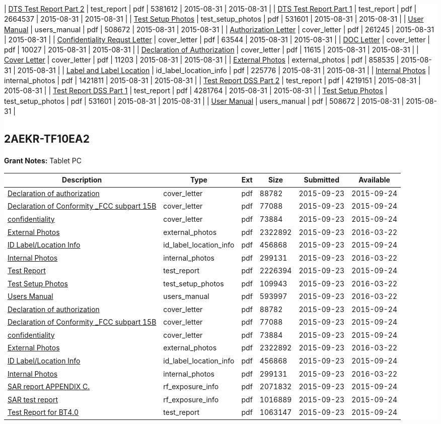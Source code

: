 | [DTS Test Report Part 2](2AEKR-TC80RA6/8c5fcd840535ea9b1ba932b997804e16/2732837.pdf) | test_report | pdf | 5381612 | 2015-08-31 | 2015-08-31 |
| [DTS Test Report Part 1](2AEKR-TC80RA6/8c5fcd840535ea9b1ba932b997804e16/2732838.pdf) | test_report | pdf | 2664537 | 2015-08-31 | 2015-08-31 |
| [Test Setup Photos](2AEKR-TC80RA6/8c5fcd840535ea9b1ba932b997804e16/2732840.pdf) | test_setup_photos | pdf | 531601 | 2015-08-31 | 2015-08-31 |
| [User Manual](2AEKR-TC80RA6/8c5fcd840535ea9b1ba932b997804e16/2732839.pdf) | users_manual | pdf | 508672 | 2015-08-31 | 2015-08-31 |
| [Authorization Letter](2AEKR-TC80RA6/95c93c04373ab99a3216c57172042d60/2732834.pdf) | cover_letter | pdf | 261245 | 2015-08-31 | 2015-08-31 |
| [Confidentiality Requst Letter](2AEKR-TC80RA6/95c93c04373ab99a3216c57172042d60/2732841.pdf) | cover_letter | pdf | 63544 | 2015-08-31 | 2015-08-31 |
| [DOC Letter](2AEKR-TC80RA6/95c93c04373ab99a3216c57172042d60/2732845.pdf) | cover_letter | pdf | 10027 | 2015-08-31 | 2015-08-31 |
| [Declaration of Authorization](2AEKR-TC80RA6/95c93c04373ab99a3216c57172042d60/2732846.pdf) | cover_letter | pdf | 11615 | 2015-08-31 | 2015-08-31 |
| [Cover Letter](2AEKR-TC80RA6/95c93c04373ab99a3216c57172042d60/2732847.pdf) | cover_letter | pdf | 11203 | 2015-08-31 | 2015-08-31 |
| [External Photos](2AEKR-TC80RA6/95c93c04373ab99a3216c57172042d60/2732844.pdf) | external_photos | pdf | 858535 | 2015-08-31 | 2015-08-31 |
| [Label and Label Location](2AEKR-TC80RA6/95c93c04373ab99a3216c57172042d60/2732842.pdf) | id_label_location_info | pdf | 225776 | 2015-08-31 | 2015-08-31 |
| [Internal Photos](2AEKR-TC80RA6/95c93c04373ab99a3216c57172042d60/2732843.pdf) | internal_photos | pdf | 1421811 | 2015-08-31 | 2015-08-31 |
| [Test Report DSS Part 2](2AEKR-TC80RA6/95c93c04373ab99a3216c57172042d60/2732852.pdf) | test_report | pdf | 4219151 | 2015-08-31 | 2015-08-31 |
| [Test Report DSS Part 1](2AEKR-TC80RA6/95c93c04373ab99a3216c57172042d60/2732853.pdf) | test_report | pdf | 4281764 | 2015-08-31 | 2015-08-31 |
| [Test Setup Photos](2AEKR-TC80RA6/95c93c04373ab99a3216c57172042d60/2732840.pdf) | test_setup_photos | pdf | 531601 | 2015-08-31 | 2015-08-31 |
| [User Manual](2AEKR-TC80RA6/95c93c04373ab99a3216c57172042d60/2732839.pdf) | users_manual | pdf | 508672 | 2015-08-31 | 2015-08-31 |
## 2AEKR-TF10EA2
**Grant Notes:** Tablet PC

| Description | Type | Ext | Size | Submitted | Available |
| ----------- | ---- | --- | ---- | --------- | --------- |
| [Declaration of authorization](2AEKR-TF10EA2/33a169ff1a017b243b5fc32ee646bd13/2758513.pdf) | cover_letter | pdf | 88782 | 2015-09-23 | 2015-09-24 |
| [Declaration of Conformity _FCC subpart 15B](2AEKR-TF10EA2/33a169ff1a017b243b5fc32ee646bd13/2758514.pdf) | cover_letter | pdf | 77088 | 2015-09-23 | 2015-09-24 |
| [confidentiality](2AEKR-TF10EA2/33a169ff1a017b243b5fc32ee646bd13/2758515.pdf) | cover_letter | pdf | 73884 | 2015-09-23 | 2015-09-24 |
| [External Photos](2AEKR-TF10EA2/33a169ff1a017b243b5fc32ee646bd13/2758520.pdf) | external_photos | pdf | 2322892 | 2015-09-23 | 2016-03-22 |
| [ID Label/Location Info](2AEKR-TF10EA2/33a169ff1a017b243b5fc32ee646bd13/2758510.pdf) | id_label_location_info | pdf | 456868 | 2015-09-23 | 2015-09-24 |
| [Internal Photos](2AEKR-TF10EA2/33a169ff1a017b243b5fc32ee646bd13/2758509.pdf) | internal_photos | pdf | 299131 | 2015-09-23 | 2016-03-22 |
| [Test Report](2AEKR-TF10EA2/33a169ff1a017b243b5fc32ee646bd13/2758516.pdf) | test_report | pdf | 2226394 | 2015-09-23 | 2015-09-24 |
| [Test Setup Photos](2AEKR-TF10EA2/33a169ff1a017b243b5fc32ee646bd13/2758511.pdf) | test_setup_photos | pdf | 109943 | 2015-09-23 | 2016-03-22 |
| [Users Manual](2AEKR-TF10EA2/33a169ff1a017b243b5fc32ee646bd13/2758512.pdf) | users_manual | pdf | 593997 | 2015-09-23 | 2016-03-22 |
| [Declaration of authorization](2AEKR-TF10EA2/fe53a6b46ad84cc4c6d59cad328cf165/2758513.pdf) | cover_letter | pdf | 88782 | 2015-09-23 | 2015-09-24 |
| [Declaration of Conformity _FCC subpart 15B](2AEKR-TF10EA2/fe53a6b46ad84cc4c6d59cad328cf165/2758514.pdf) | cover_letter | pdf | 77088 | 2015-09-23 | 2015-09-24 |
| [confidentiality](2AEKR-TF10EA2/fe53a6b46ad84cc4c6d59cad328cf165/2758515.pdf) | cover_letter | pdf | 73884 | 2015-09-23 | 2015-09-24 |
| [External Photos](2AEKR-TF10EA2/fe53a6b46ad84cc4c6d59cad328cf165/2758520.pdf) | external_photos | pdf | 2322892 | 2015-09-23 | 2016-03-22 |
| [ID Label/Location Info](2AEKR-TF10EA2/fe53a6b46ad84cc4c6d59cad328cf165/2758510.pdf) | id_label_location_info | pdf | 456868 | 2015-09-23 | 2015-09-24 |
| [Internal Photos](2AEKR-TF10EA2/fe53a6b46ad84cc4c6d59cad328cf165/2758509.pdf) | internal_photos | pdf | 299131 | 2015-09-23 | 2016-03-22 |
| [SAR report APPENDIX C.](2AEKR-TF10EA2/fe53a6b46ad84cc4c6d59cad328cf165/2758529.pdf) | rf_exposure_info | pdf | 2071832 | 2015-09-23 | 2015-09-24 |
| [SAR test report](2AEKR-TF10EA2/fe53a6b46ad84cc4c6d59cad328cf165/2758530.pdf) | rf_exposure_info | pdf | 1016889 | 2015-09-23 | 2015-09-24 |
| [Test Report for BT4.0](2AEKR-TF10EA2/fe53a6b46ad84cc4c6d59cad328cf165/2758531.pdf) | test_report | pdf | 1063147 | 2015-09-23 | 2015-09-24 |
